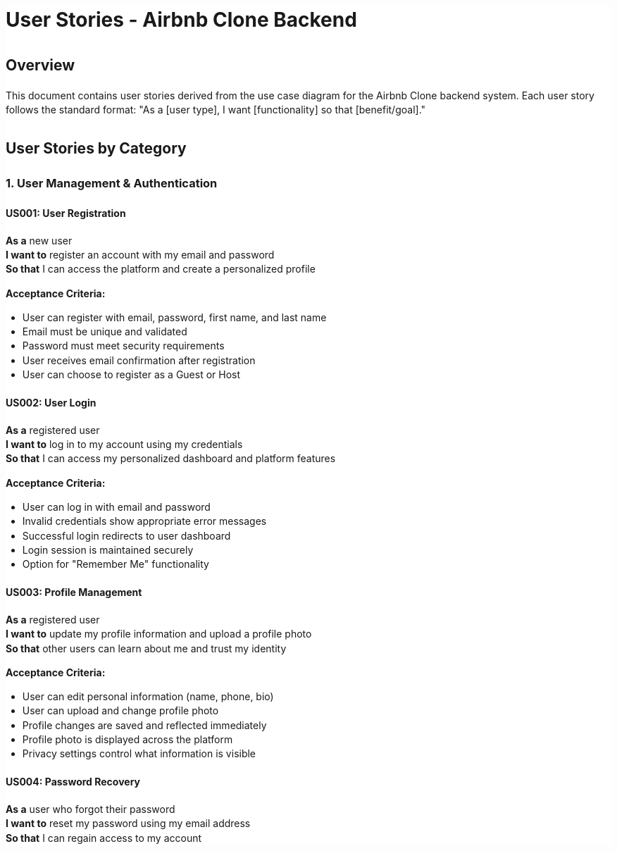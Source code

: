 # User Stories - Airbnb Clone Backend

## Overview
This document contains user stories derived from the use case diagram for the Airbnb Clone backend system. Each user story follows the standard format: "As a [user type], I want [functionality] so that [benefit/goal]."

## User Stories by Category

### 1. User Management & Authentication

#### US001: User Registration
**As a** new user  
**I want to** register an account with my email and password  
**So that** I can access the platform and create a personalized profile  

**Acceptance Criteria:**
- User can register with email, password, first name, and last name
- Email must be unique and validated
- Password must meet security requirements
- User receives email confirmation after registration
- User can choose to register as a Guest or Host

#### US002: User Login
**As a** registered user  
**I want to** log in to my account using my credentials  
**So that** I can access my personalized dashboard and platform features  

**Acceptance Criteria:**
- User can log in with email and password
- Invalid credentials show appropriate error messages
- Successful login redirects to user dashboard
- Login session is maintained securely
- Option for "Remember Me" functionality

#### US003: Profile Management
**As a** registered user  
**I want to** update my profile information and upload a profile photo  
**So that** other users can learn about me and trust my identity  

**Acceptance Criteria:**
- User can edit personal information (name, phone, bio)
- User can upload and change profile photo
- Profile changes are saved and reflected immediately
- Profile photo is displayed across the platform
- Privacy settings control what information is visible

#### US004: Password Recovery
**As a** user who forgot their password  
**I want to** reset my password using my email address  
**So that** I can regain access to my account  
